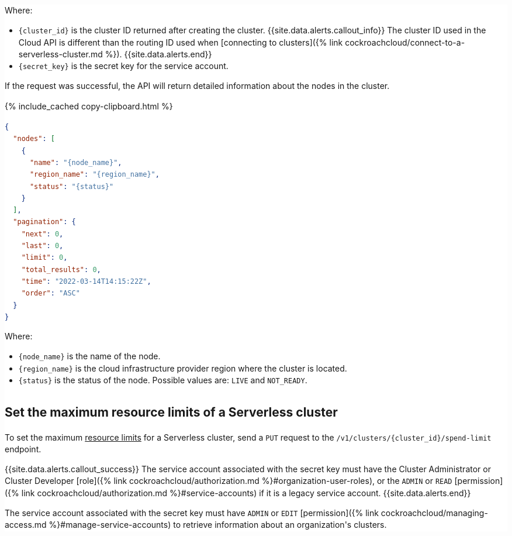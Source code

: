 Where:

  - `{cluster_id}` is the cluster ID returned after creating the cluster.
  {{site.data.alerts.callout_info}}
  The cluster ID used in the Cloud API is different than the routing ID used when [connecting to clusters]({% link cockroachcloud/connect-to-a-serverless-cluster.md %}).
  {{site.data.alerts.end}}
  - `{secret_key}` is the secret key for the service account.

If the request was successful, the API will return detailed information about the nodes in the cluster.

{% include_cached copy-clipboard.html %}
~~~ json
{
  "nodes": [
    {
      "name": "{node_name}",
      "region_name": "{region_name}",
      "status": "{status}"
    }
  ],
  "pagination": {
    "next": 0,
    "last": 0,
    "limit": 0,
    "total_results": 0,
    "time": "2022-03-14T14:15:22Z",
    "order": "ASC"
  }
}
~~~

Where:

- `{node_name}` is the name of the node.
- `{region_name}` is the cloud infrastructure provider region where the cluster is located.
- `{status}` is the status of the node. Possible values are: `LIVE` and `NOT_READY`.

## Set the maximum resource limits of a Serverless cluster

To set the maximum [resource limits](https://www.cockroachlabs.com/docs/{{site.current_cloud_version}}/architecture/glossary#resource-limits) for a Serverless cluster, send a `PUT` request to the `/v1/clusters/{cluster_id}/spend-limit` endpoint.

{{site.data.alerts.callout_success}}
The service account associated with the secret key must have the Cluster Administrator or Cluster Developer [role]({% link cockroachcloud/authorization.md %}#organization-user-roles), or the `ADMIN` or `READ` [permission]({% link cockroachcloud/authorization.md %}#service-accounts) if it is a legacy service account.
{{site.data.alerts.end}}

The service account associated with the secret key must have `ADMIN` or `EDIT` [permission]({% link cockroachcloud/managing-access.md %}#manage-service-accounts) to retrieve information about an organization's clusters.
